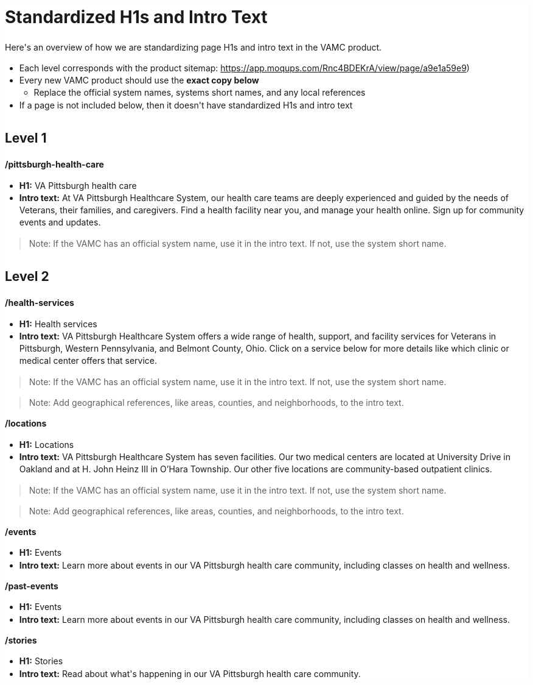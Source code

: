 # Standardized H1s and Intro Text
Here's an overview of how we are standardizing page H1s and intro text in the VAMC product.

- Each level corresponds with the product sitemap: https://app.moqups.com/Rnc4BDEKrA/view/page/a9e1a59e9)
- Every new VAMC product should use the **exact copy below**
  - Replace the official system names, systems short names, and any local references
- If a page is not included below, then it doesn't have standardized H1s and intro text 

## Level 1
**/pittsburgh-health-care**
- **H1:** VA Pittsburgh health care
- **Intro text:** At VA Pittsburgh Healthcare System, our health care teams are deeply experienced and guided by the needs of Veterans, their families, and caregivers. Find a health facility near you, and manage your health online. Sign up for community events and updates.
> Note: If the VAMC has an official system name, use it in the intro text. If not, use the system short name.

## Level 2
**/health-services**
- **H1:** Health services
- **Intro text:** VA Pittsburgh Healthcare System offers a wide range of health, support, and facility services for Veterans in Pittsburgh, Western Pennsylvania, and Belmont County, Ohio. Click on a service below for more details like which clinic or medical center offers that service.
> Note: If the VAMC has an official system name, use it in the intro text. If not, use the system short name.

> Note: Add geographical references, like areas, counties, and neighborhoods, to the intro text.

**/locations**
- **H1:** Locations
- **Intro text:** VA Pittsburgh Healthcare System has seven facilities. Our two medical centers are located at University Drive in Oakland and at H. John Heinz III in O’Hara Township. Our other five locations are community-based outpatient clinics.
> Note: If the VAMC has an official system name, use it in the intro text. If not, use the system short name.

> Note: Add geographical references, like areas, counties, and neighborhoods, to the intro text.

**/events**
- **H1:** Events
- **Intro text:** Learn more about events in our VA Pittsburgh health care community, including classes on health and wellness.

**/past-events**
- **H1:** Events
- **Intro text:** Learn more about events in our VA Pittsburgh health care community, including classes on health and wellness.

**/stories**
- **H1:** Stories
- **Intro text:** Read about what's happening in our VA Pittsburgh health care community.
